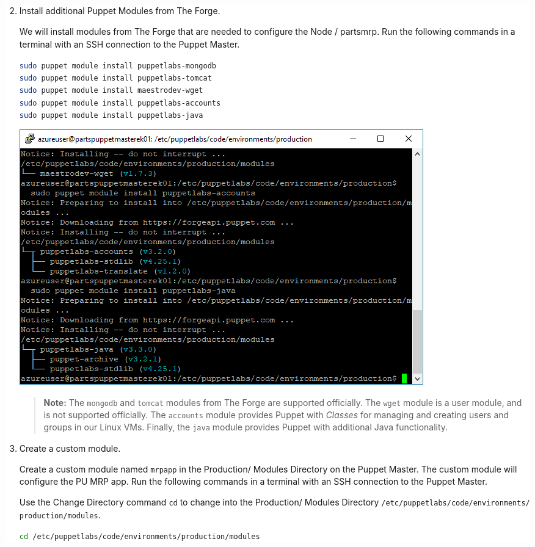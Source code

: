 
2. Install additional Puppet Modules from The Forge.

    We will install modules from The Forge that are needed to configure the Node / partsmrp. Run the following commands in a terminal with an SSH connection to the Puppet Master.

    ```bash
    sudo puppet module install puppetlabs-mongodb
    sudo puppet module install puppetlabs-tomcat
    sudo puppet module install maestrodev-wget
    sudo puppet module install puppetlabs-accounts
    sudo puppet module install puppetlabs-java
    ```

    ![Screenshot of a bash terminal, in PuTTy, showing the output from running the puppet module install commands on the Puppet Master successfully. The outputs of the commands are shown to illustrate how to view their outputs in a bash terminal with PuTTy.](..\assets\feb2019-pumrpdeploywithpuppet\19-puppet-installmodules.png)

    >**Note:** The `mongodb` and `tomcat` modules from The Forge are supported officially. The `wget` module is a user module, and is not supported officially. The `accounts` module provides Puppet with *Classes* for managing and creating users and groups in our Linux VMs. Finally, the `java` module provides Puppet with additional Java functionality.

3. Create a custom module.

    Create a custom module named `mrpapp` in the Production/ Modules Directory on the Puppet Master. The custom module will configure the PU MRP app. Run the following commands in a terminal with an SSH connection to the Puppet Master.

    Use the Change Directory command `cd` to change into the Production/ Modules Directory `/etc/puppetlabs/code/environments/production/modules`.

    ```bash
    cd /etc/puppetlabs/code/environments/production/modules
    ```

